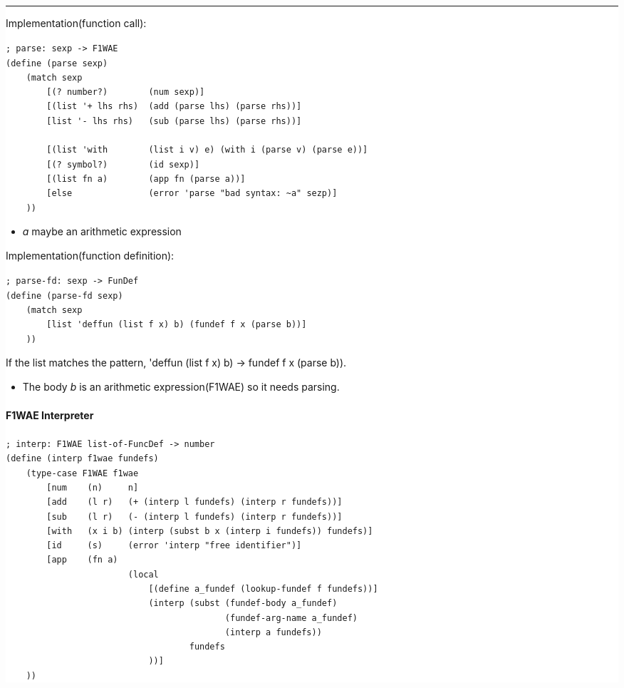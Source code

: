 ___

Implementation(function call):

```
; parse: sexp -> F1WAE
(define (parse sexp)
	(match sexp
    	[(? number?) 		(num sexp)]
        [(list '+ lhs rhs) 	(add (parse lhs) (parse rhs))]
        [list '- lhs rhs) 	(sub (parse lhs) (parse rhs))]
                
        [(list 'with 		(list i v) e) (with i (parse v) (parse e))]
        [(? symbol?) 		(id sexp)]
        [(list fn a)		(app fn (parse a))]
        [else 				(error 'parse "bad syntax: ~a" sezp)]
    ))
```

* *a* maybe an arithmetic expression

Implementation(function definition):

```
; parse-fd: sexp -> FunDef
(define (parse-fd sexp)
	(match sexp
    	[list 'deffun (list f x) b)	(fundef f x (parse b))]
    ))
```

If the list matches the pattern, 'deffun (list f x) b) -> fundef f x (parse b)).
* The body *b* is an arithmetic expression(F1WAE) so it needs parsing.

#### F1WAE Interpreter
```
; interp: F1WAE list-of-FuncDef -> number
(define (interp f1wae fundefs)
	(type-case F1WAE f1wae
    	[num	(n)		n]
        [add	(l r)	(+ (interp l fundefs) (interp r fundefs))]
        [sub	(l r)	(- (interp l fundefs) (interp r fundefs))]
        [with	(x i b)	(interp (subst b x (interp i fundefs)) fundefs)]
        [id		(s)		(error 'interp "free identifier")]
        [app	(fn a)
        				(local
                        	[(define a_fundef (lookup-fundef f fundefs))]
                            (interp (subst (fundef-body a_fundef)
                            			   (fundef-arg-name a_fundef)
                                           (interp a fundefs))
                                    fundefs
                            ))]
    ))
```
